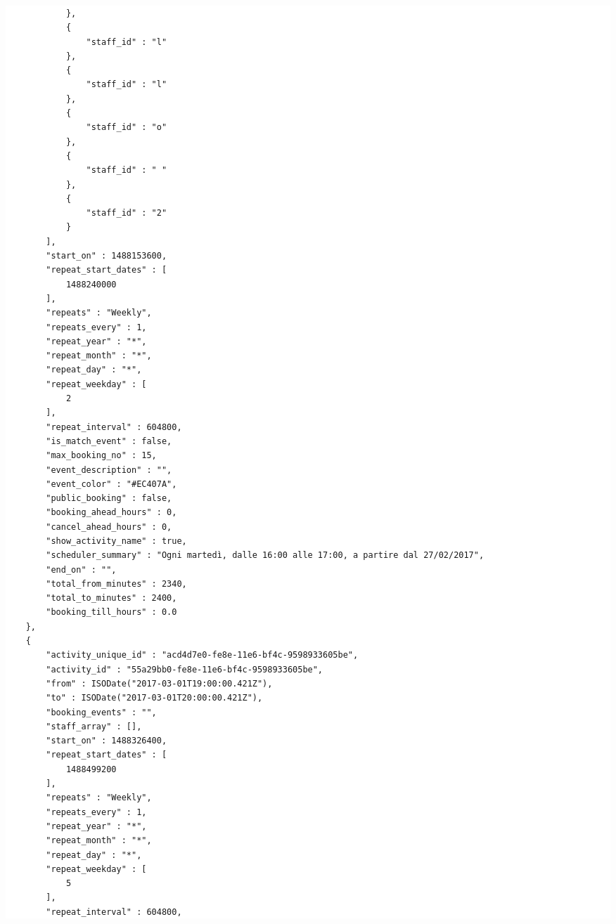                 }, 
                {
                    "staff_id" : "l"
                }, 
                {
                    "staff_id" : "l"
                }, 
                {
                    "staff_id" : "o"
                }, 
                {
                    "staff_id" : " "
                }, 
                {
                    "staff_id" : "2"
                }
            ],
            "start_on" : 1488153600,
            "repeat_start_dates" : [ 
                1488240000
            ],
            "repeats" : "Weekly",
            "repeats_every" : 1,
            "repeat_year" : "*",
            "repeat_month" : "*",
            "repeat_day" : "*",
            "repeat_weekday" : [ 
                2
            ],
            "repeat_interval" : 604800,
            "is_match_event" : false,
            "max_booking_no" : 15,
            "event_description" : "",
            "event_color" : "#EC407A",
            "public_booking" : false,
            "booking_ahead_hours" : 0,
            "cancel_ahead_hours" : 0,
            "show_activity_name" : true,
            "scheduler_summary" : "Ogni martedì, dalle 16:00 alle 17:00, a partire dal 27/02/2017",
            "end_on" : "",
            "total_from_minutes" : 2340,
            "total_to_minutes" : 2400,
            "booking_till_hours" : 0.0
        }, 
        {
            "activity_unique_id" : "acd4d7e0-fe8e-11e6-bf4c-9598933605be",
            "activity_id" : "55a29bb0-fe8e-11e6-bf4c-9598933605be",
            "from" : ISODate("2017-03-01T19:00:00.421Z"),
            "to" : ISODate("2017-03-01T20:00:00.421Z"),
            "booking_events" : "",
            "staff_array" : [],
            "start_on" : 1488326400,
            "repeat_start_dates" : [ 
                1488499200
            ],
            "repeats" : "Weekly",
            "repeats_every" : 1,
            "repeat_year" : "*",
            "repeat_month" : "*",
            "repeat_day" : "*",
            "repeat_weekday" : [ 
                5
            ],
            "repeat_interval" : 604800,